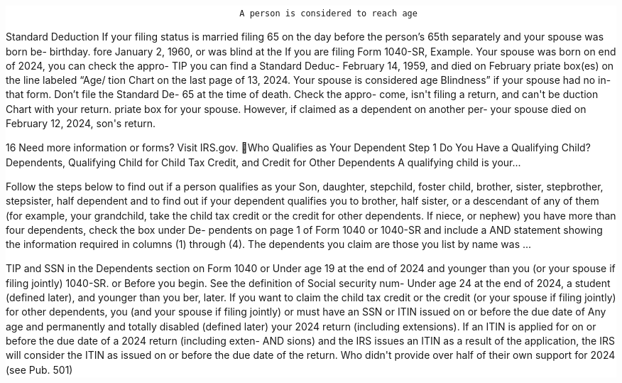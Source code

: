                                                   A person is considered to reach age
Standard Deduction
                                                                                              If your filing status is married filing
                                              65 on the day before the person’s 65th       separately and your spouse was born be-
                                              birthday.                                    fore January 2, 1960, or was blind at the
         If you are filing Form 1040-SR,
                                                 Example. Your spouse was born on          end of 2024, you can check the appro-
 TIP you can find a Standard Deduc-
                                              February 14, 1959, and died on February      priate box(es) on the line labeled “Age/
        tion Chart on the last page of
                                              13, 2024. Your spouse is considered age      Blindness” if your spouse had no in-
that form. Don’t file the Standard De-
                                              65 at the time of death. Check the appro-    come, isn't filing a return, and can't be
duction Chart with your return.
                                              priate box for your spouse. However, if      claimed as a dependent on another per-
                                              your spouse died on February 12, 2024,       son's return.




16                                                                                 Need more information or forms? Visit IRS.gov.
Who Qualifies as Your
Dependent
                                                                       Step 1          Do You Have a Qualifying
                                                                                       Child?
Dependents, Qualifying Child for Child Tax
Credit, and Credit for Other Dependents                                                            A qualifying child is your...

Follow the steps below to find out if a person qualifies as your        Son, daughter, stepchild, foster child, brother, sister, stepbrother, stepsister, half
dependent and to find out if your dependent qualifies you to           brother, half sister, or a descendant of any of them (for example, your grandchild,
take the child tax credit or the credit for other dependents. If                                         niece, or nephew)
you have more than four dependents, check the box under De-
pendents on page 1 of Form 1040 or 1040-SR and include a                                                     AND
statement showing the information required in columns (1)
through (4).
     The dependents you claim are those you list by name                                                       was ...

 TIP and SSN in the Dependents section on Form 1040 or                               Under age 19 at the end of 2024 and younger than you
                                                                                                (or your spouse if filing jointly)
     1040-SR.
                                                                                                                 or
Before you begin. See the definition of Social security num-            Under age 24 at the end of 2024, a student (defined later), and younger than you
ber, later. If you want to claim the child tax credit or the credit                             (or your spouse if filing jointly)
for other dependents, you (and your spouse if filing jointly)                                               or
must have an SSN or ITIN issued on or before the due date of                      Any age and permanently and totally disabled (defined later)
your 2024 return (including extensions). If an ITIN is applied
for on or before the due date of a 2024 return (including exten-                                             AND
sions) and the IRS issues an ITIN as a result of the application,
the IRS will consider the ITIN as issued on or before the due
date of the return.
                                                                           Who didn't provide over half of their own support for 2024 (see Pub. 501)
